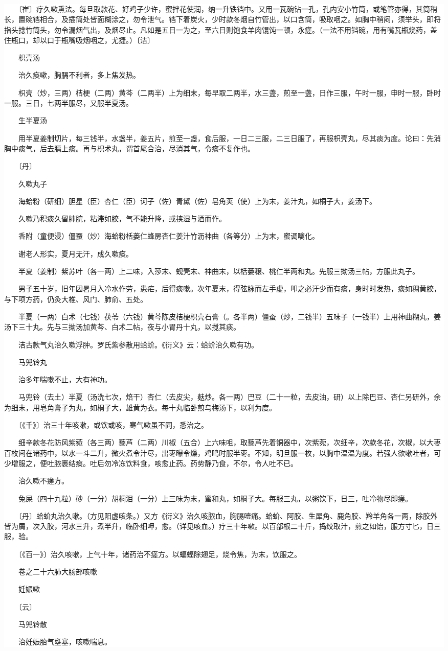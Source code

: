 
　　〔崔〕疗久嗽熏法。每旦取款花、好鸡子少许，蜜拌花使润，纳一升铁铛中。又用一瓦碗钻一孔，孔内安小竹筒，或笔管亦得，其筒稍长，置碗铛相合，及插筒处皆面糊涂之，勿令泄气。铛下着炭火，少时款冬烟自竹管出，以口含筒，吸取咽之。如胸中稍闷，须举头，即将指头捻竹筒头，勿令漏烟气出，及烟尽止。凡如是五日一为之，至六日则饱食羊肉馄饨一顿，永瘥。（一法不用铛碗，用有嘴瓦瓶烧药，盖住瓶口，却以口于瓶嘴吸烟咽之，尤捷。）〔洁〕

　　枳壳汤

　　治久痰嗽，胸膈不利者，多上焦发热。

　　枳壳（炒，三两）桔梗（二两）黄芩（二两半）上为细末，每早取二两半，水三盏，煎至一盏，日作三服，午时一服，申时一服，卧时一服。三日，七两半服尽，又服半夏汤。

　　生半夏汤

　　用半夏姜制切片，每三钱半，水盏半，姜五片，煎至一盏，食后服，一日二三服，二三日服了，再服枳壳丸，尽其痰为度。论曰：先消胸中痰气，后去膈上痰。再与枳术丸，谓首尾合治，尽消其气，令痰不复作也。

　　〔丹〕

　　久嗽丸子

　　海蛤粉（研细）胆星（臣）杏仁（臣）诃子（佐）青黛（佐）皂角荚（使）上为末，姜汁丸，如桐子大，姜汤下。

　　久嗽乃积痰久留肺脘，粘滞如胶，气不能升降，或挟湿与酒而作。

　　香附（童便浸）僵蚕（炒）海蛤粉栝蒌仁蜂房杏仁姜汁竹沥神曲（各等分）上为末，蜜调噙化。

　　谢老人形实，夏月无汗，成久嗽痰。

　　半夏（姜制）紫苏叶（各一两）上二味，入莎末、蚬壳末、神曲末，以栝蒌穣、桃仁半两和丸。先服三拗汤三帖，方服此丸子。

　　男子五十岁，旧年因暑月入冷水作劳，患疟，后得痰嗽。次年夏末，得弦脉而左手虚，叩之必汗少而有痰，身时时发热，痰如稠黄胶，与下项方药，仍灸大椎、风门、肺俞、五处。

　　半夏（一两）白术（七钱）茯苓（六钱）黄芩陈皮桔梗枳壳石膏（。各半两）僵蚕（炒，二钱半）五味子（一钱半）上用神曲糊丸，姜汤下三十丸。先与三拗汤加黄芩、白术二帖，夜与小胃丹十丸，以搅其痰。

　　洁古款气丸治久嗽浮肿。罗氏紫参散用蛤蚧。《衍义》云：蛤蚧治久嗽有功。

　　马兜铃丸

　　治多年喘嗽不止，大有神功。

　　马兜铃（去土）半夏（汤洗七次，焙干）杏仁（去皮尖，麸炒。各一两）巴豆（二十一粒，去皮油，研）以上除巴豆、杏仁另研外，余为细末，用皂角膏子为丸，如桐子大，雄黄为衣。每十丸临卧煎乌梅汤下，以利为度。

　　〔《千》〕治三十年咳嗽，或饮或咳，寒气嗽虽不同，悉治之。

　　细辛款冬花防风紫菀（各三两）藜芦（二两）川椒（五合）上六味咀，取藜芦先着铜器中，次紫菀，次细辛，次款冬花，次椒，以大枣百枚间在诸药中，以水一斗二升，微火煮令汁尽，出枣曝令燥，鸡鸣时服半枣。不知，明旦服一枚，以胸中温温为度。若强人欲嗽吐者，可少增服之，便吐脓裹结痰。吐后勿冷冻饮料食，咳愈止药。药势静乃食，不尔，令人吐不已。

　　治久嗽不瘥方。

　　兔屎（四十九粒）砂（一分）胡桐泪（一分）上三味为末，蜜和丸，如桐子大。每服三丸，以粥饮下，日三，吐冷物尽即瘥。

　　〔丹〕蛤蚧丸治久嗽。（方见阳虚咳条。）又方《衍义》治久咳脓血，胸膈噎痛。蛤蚧、阿胶、生犀角、鹿角胶、羚羊角各一两，除胶外皆为屑，次入胶，河水三升，煮半升，临卧细呷，愈。（详见咳血。）疗三十年嗽。以百部根二十斤，捣绞取汁，煎之如饴，服方寸匕，日三服，验。

　　〔《百一》〕治久咳嗽，上气十年，诸药治不瘥方。以蝙蝠除翅足，烧令焦，为末，饮服之。

　　卷之二十六肺大肠部咳嗽

　　妊娠嗽

　　〔云〕

　　马兜铃散

　　治妊娠胎气壅塞，咳嗽喘息。
